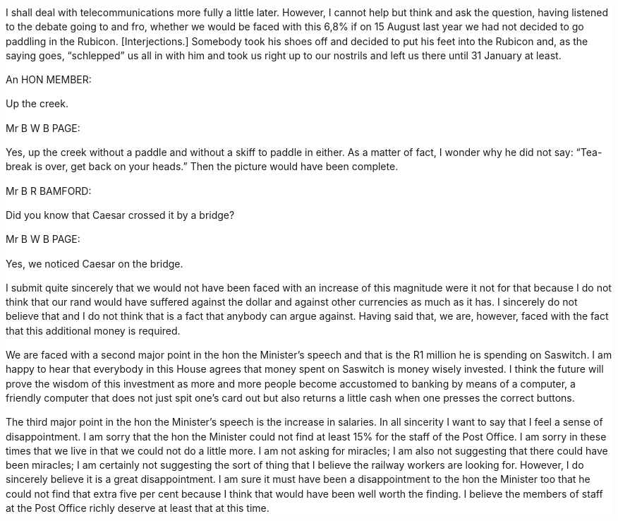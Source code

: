 <p>I shall deal with telecommunications more fully a little later. However, I cannot help but think and ask the question, having listened to the debate going to and fro, whether we would be faced with this 6,8% if on 15 August last year we had not decided to go paddling in the Rubicon. [Interjections.] Somebody took his shoes off and decided to put his feet into the Rubicon and, as the saying goes, &#x201C;schlepped&#x201D; us all in with him and took us right up to our nostrils and left us there until 31 January at least.</p>

</speech>

<speech by="#hon_member">

<from>An <person refersTo="hansard_za">HON MEMBER</person>:</from>

<p>Up the creek.</p>

</speech>

<speech by="#page">

<from>Mr <person refersTo="hansard_za">B W B PAGE</person>:</from>

<p>Yes, up the creek without a paddle and without a skiff to paddle in either. As a matter of fact, I wonder why he did not say: &#x201C;Tea-break is over, get back on your heads.&#x201D; Then the picture would have been complete.</p>

</speech>

<speech by="#bamford">

<from>Mr <person refersTo="hansard_za">B R BAMFORD</person>:</from>

<p>Did you know that Caesar crossed it by a bridge?</p>

</speech>

<speech by="#page">

<from>Mr <person refersTo="hansard_za">B W B PAGE</person>:</from>

<p>Yes, we noticed Caesar on the bridge.</p>

<p><span class="col_1071-1072" refersTo="page_0573"/>I submit quite sincerely that we would not have been faced with an increase of this magnitude were it not for that because I do not think that our rand would have suffered against the dollar and against other currencies as much as it has. I sincerely do not believe that and I do not think that is a fact that anybody can argue against. Having said that, we are, however, faced with the fact that this additional money is required.</p>

<p>We are faced with a second major point in the hon the Minister&#x2019;s speech and that is the R1 million he is spending on Saswitch. I am happy to hear that everybody in this House agrees that money spent on Saswitch is money wisely invested. I think the future will prove the wisdom of this investment as more and more people become accustomed to banking by means of a computer, a friendly computer that does not just spit one&#x2019;s card out but also returns a little cash when one presses the correct buttons.</p>

<p>The third major point in the hon the Minister&#x2019;s speech is the increase in salaries. In all sincerity I want to say that I feel a sense of disappointment. I am sorry that the hon the Minister could not find at least 15% for the staff of the Post Office. I am sorry in these times that we live in that we could not do a little more. I am not asking for miracles; I am also not suggesting that there could have been miracles; I am certainly not suggesting the sort of thing that I believe the railway workers are looking for. However, I do sincerely believe it is a great disappointment. I am sure it must have been a disappointment to the hon the Minister too that he could not find that extra five per cent because I think that would have been well worth the finding. I believe the members of staff at the Post Office richly deserve at least that at this time.</p>
